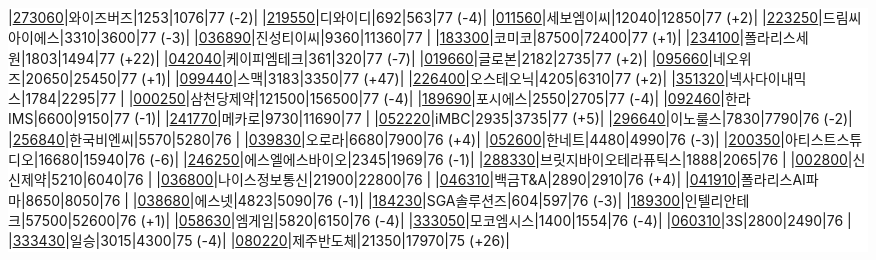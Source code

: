 |[273060](https://finance.daum.net/quotes/A273060)|와이즈버즈|1253|1076|77 (-2)|
|[219550](https://finance.daum.net/quotes/A219550)|디와이디|692|563|77 (-4)|
|[011560](https://finance.daum.net/quotes/A011560)|세보엠이씨|12040|12850|77 (+2)|
|[223250](https://finance.daum.net/quotes/A223250)|드림씨아이에스|3310|3600|77 (-3)|
|[036890](https://finance.daum.net/quotes/A036890)|진성티이씨|9360|11360|77 |
|[183300](https://finance.daum.net/quotes/A183300)|코미코|87500|72400|77 (+1)|
|[234100](https://finance.daum.net/quotes/A234100)|폴라리스세원|1803|1494|77 (+22)|
|[042040](https://finance.daum.net/quotes/A042040)|케이피엠테크|361|320|77 (-7)|
|[019660](https://finance.daum.net/quotes/A019660)|글로본|2182|2735|77 (+2)|
|[095660](https://finance.daum.net/quotes/A095660)|네오위즈|20650|25450|77 (+1)|
|[099440](https://finance.daum.net/quotes/A099440)|스맥|3183|3350|77 (+47)|
|[226400](https://finance.daum.net/quotes/A226400)|오스테오닉|4205|6310|77 (+2)|
|[351320](https://finance.daum.net/quotes/A351320)|넥사다이내믹스|1784|2295|77 |
|[000250](https://finance.daum.net/quotes/A000250)|삼천당제약|121500|156500|77 (-4)|
|[189690](https://finance.daum.net/quotes/A189690)|포시에스|2550|2705|77 (-4)|
|[092460](https://finance.daum.net/quotes/A092460)|한라IMS|6600|9150|77 (-1)|
|[241770](https://finance.daum.net/quotes/A241770)|메카로|9730|11690|77 |
|[052220](https://finance.daum.net/quotes/A052220)|iMBC|2935|3735|77 (+5)|
|[296640](https://finance.daum.net/quotes/A296640)|이노룰스|7830|7790|76 (-2)|
|[256840](https://finance.daum.net/quotes/A256840)|한국비엔씨|5570|5280|76 |
|[039830](https://finance.daum.net/quotes/A039830)|오로라|6680|7900|76 (+4)|
|[052600](https://finance.daum.net/quotes/A052600)|한네트|4480|4990|76 (-3)|
|[200350](https://finance.daum.net/quotes/A200350)|아티스트스튜디오|16680|15940|76 (-6)|
|[246250](https://finance.daum.net/quotes/A246250)|에스엘에스바이오|2345|1969|76 (-1)|
|[288330](https://finance.daum.net/quotes/A288330)|브릿지바이오테라퓨틱스|1888|2065|76 |
|[002800](https://finance.daum.net/quotes/A002800)|신신제약|5210|6040|76 |
|[036800](https://finance.daum.net/quotes/A036800)|나이스정보통신|21900|22800|76 |
|[046310](https://finance.daum.net/quotes/A046310)|백금T&A|2890|2910|76 (+4)|
|[041910](https://finance.daum.net/quotes/A041910)|폴라리스AI파마|8650|8050|76 |
|[038680](https://finance.daum.net/quotes/A038680)|에스넷|4823|5090|76 (-1)|
|[184230](https://finance.daum.net/quotes/A184230)|SGA솔루션즈|604|597|76 (-3)|
|[189300](https://finance.daum.net/quotes/A189300)|인텔리안테크|57500|52600|76 (+1)|
|[058630](https://finance.daum.net/quotes/A058630)|엠게임|5820|6150|76 (-4)|
|[333050](https://finance.daum.net/quotes/A333050)|모코엠시스|1400|1554|76 (-4)|
|[060310](https://finance.daum.net/quotes/A060310)|3S|2800|2490|76 |
|[333430](https://finance.daum.net/quotes/A333430)|일승|3015|4300|75 (-4)|
|[080220](https://finance.daum.net/quotes/A080220)|제주반도체|21350|17970|75 (+26)|